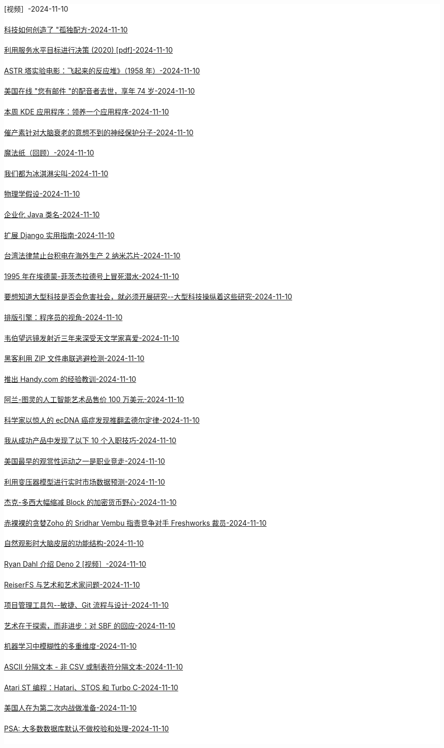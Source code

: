 [视频］-2024-11-10</a><br/><br/><a target=_blank rel=nofollow href="https://www.nytimes.com/2024/11/10/technology/personaltech/technology-loneliness.html" >科技如何创造了 "孤独配方-2024-11-10</a><br/><br/><a target=_blank rel=nofollow href="https://www.usenix.org/system/files/login/articles/login_summer20_07_hidalgo.pdf" >利用服务水平目标进行决策 (2020) [pdf]-2024-11-10</a><br/><br/><a target=_blank rel=nofollow href="https://whatisnuclear.com/news/2024-11-08-astr-tower-experiment.html" >ASTR 塔实验电影：飞起来的反应堆》（1958 年）-2024-11-10</a><br/><br/><a target=_blank rel=nofollow href="https://arstechnica.com/gadgets/2024/11/the-voice-of-america-onlines-youve-got-mail-has-died-at-age-74/" >美国在线 "您有邮件 "的配音者去世，享年 74 岁-2024-11-10</a><br/><br/><a target=_blank rel=nofollow href="https://blogs.kde.org/2024/11/10/this-week-in-kde-apps-adopt-an-app/" >本周 KDE 应用程序：领养一个应用程序-2024-11-10</a><br/><br/><a target=_blank rel=nofollow href="https://gethealthspan.com/science/article/cognitive-benefits-of-oxytocin" >催产素针对大脑衰老的意想不到的神经保护分子-2024-11-10</a><br/><br/><a target=_blank rel=nofollow href="http://blog.mattneary.com/magic-paper" >魔法纸（回顾）-2024-11-10</a><br/><br/><a target=_blank rel=nofollow href="https://thecookscook.com/features/denise-landis-the-cook-writes/we-all-scream-for-ice-cream/" >我们都为冰淇淋尖叫-2024-11-10</a><br/><br/><a target=_blank rel=nofollow href="https://assumptionsofphysics.org/" >物理学假设-2024-11-10</a><br/><br/><a target=_blank rel=nofollow href="https://projects.haykranen.nl/java/" >企业化 Java 类名-2024-11-10</a><br/><br/><a target=_blank rel=nofollow href="https://slimsaas.com/blog/django-scaling-performance/" >扩展 Django 实用指南-2024-11-10</a><br/><br/><a target=_blank rel=nofollow href="https://www.tomshardware.com/tech-industry/tsmc-cannot-produce-2nm-chips-overseas-until-domestic-output-becomes-more-advanced-confirms-taiwanese-govt-official" >台湾法律禁止台积电在海外生产 2 纳米芯片-2024-11-10</a><br/><br/><a target=_blank rel=nofollow href="https://mynorth.com/2024/01/death-defying-shipwreck-dive-edmund-fitzgerald/" >1995 年在埃德蒙-菲茨杰拉德号上冒死潜水-2024-11-10</a><br/><br/><a target=_blank rel=nofollow href="https://theconversation.com/is-big-tech-harming-society-to-find-out-we-need-research-but-its-being-manipulated-by-big-tech-itself-240110" >要想知道大型科技是否会危害社会，就必须开展研究--大型科技操纵着这些研究-2024-11-10</a><br/><br/><a target=_blank rel=nofollow href="https://blog.ppresume.com/posts/on-typesetting-engines" >排版引擎：程序员的视角-2024-11-10</a><br/><br/><a target=_blank rel=nofollow href="https://arstechnica.com/space/2024/11/more-and-more-astronomers-are-eager-to-use-the-james-webb-space-telescope/" >韦伯望远镜发射近三年来深受天文学家喜爱-2024-11-10</a><br/><br/><a target=_blank rel=nofollow href="https://www.bleepingcomputer.com/news/security/hackers-now-use-zip-file-concatenation-to-evade-detection/" >黑客利用 ZIP 文件串联逃避检测-2024-11-10</a><br/><br/><a target=_blank rel=nofollow href="https://medium.com/@info_83721/lessons-learned-from-launch-db83f3d3b0a8" >推出 Handy.com 的经验教训-2024-11-10</a><br/><br/><a target=_blank rel=nofollow href="https://www.bbc.com/news/articles/cpqdvz4w45wo" >阿兰-图灵的人工智能艺术品售价 100 万美元-2024-11-10</a><br/><br/><a target=_blank rel=nofollow href="https://scitechdaily.com/stanford-scientists-overturn-mendels-law-with-shocking-cancer-discovery/" >科学家以惊人的 ecDNA 癌症发现推翻孟德尔定律-2024-11-10</a><br/><br/><a target=_blank rel=nofollow href="https://journal.hexmos.com/dont-make-your-customers-think-i-found-these-10-onboarding-techniques-from-successful-products/" >我从成功产品中发现了以下 10 个入职技巧-2024-11-10</a><br/><br/><a target=_blank rel=nofollow href="https://www.smithsonianmag.com/history/one-of-americas-first-spectator-sports-was-professional-walking-180985397/" >美国最早的观赏性运动之一是职业竞走-2024-11-10</a><br/><br/><a target=_blank rel=nofollow href="https://jdsemrau.substack.com/p/forecasting-real-time-market-data" >利用变压器模型进行实时市场数据预测-2024-11-10</a><br/><br/><a target=_blank rel=nofollow href="https://www.cnbc.com/2024/11/08/jack-dorsey-dramatically-shutters-blocks-tbd-crypto-unit.html" >杰克-多西大幅缩减 Block 的加密货币野心-2024-11-10</a><br/><br/><a target=_blank rel=nofollow href="https://www.business-standard.com/companies/news/naked-greed-zoho-s-sridhar-vembu-blasts-rival-freshworks-for-layoffs-124110800665_1.html" >赤裸裸的贪婪Zoho 的 Sridhar Vembu 指责竞争对手 Freshworks 裁员-2024-11-10</a><br/><br/><a target=_blank rel=nofollow href="https://www.cell.com/neuron/fulltext/S0896-6273(24)00726-8?_returnURL=https%3A%2F%2Flinkinghub.elsevier.com%2Fretrieve%2Fpii%2FS0896627324007268%3Fshowall%3Dtrue" >自然观影时大脑皮层的功能结构-2024-11-10</a><br/><br/><a target=_blank rel=nofollow href="https://www.youtube.com/watch?v=H8VLifMOBHU" >Ryan Dahl 介绍 Deno 2 [视频］-2024-11-10</a><br/><br/><a target=_blank rel=nofollow href="https://corecursive.com/reiserfs/" >ReiserFS 与艺术和艺术家问题-2024-11-10</a><br/><br/><a target=_blank rel=nofollow href="https://karmanivero.us/toolkits/project-governance/intro/" >项目管理工具包--敏捷、Git 流程与设计-2024-11-10</a><br/><br/><a target=_blank rel=nofollow href="https://danfrank.ca/why-i-dont-identify-with-the-progress-studies-community/" >艺术在于探索，而非进步：对 SBF 的回应-2024-11-10</a><br/><br/><a target=_blank rel=nofollow href="https://arxiv.org/abs/2411.04696" >机器学习中模糊性的多重维度-2024-11-10</a><br/><br/><a target=_blank rel=nofollow href="https://ronaldduncan.wordpress.com/2009/10/31/text-file-formats-ascii-delimited-text-not-csv-or-tab-delimited-text/" >ASCII 分隔文本 - 非 CSV 或制表符分隔文本-2024-11-10</a><br/><br/><a target=_blank rel=nofollow href="https://retrogamecoders.com/atari-st-programming-atari-stos-and-turbo-c/" >Atari ST 编程：Hatari、STOS 和 Turbo C-2024-11-10</a><br/><br/><a target=_blank rel=nofollow href="https://www.newyorker.com/magazine/2024/11/11/among-the-civil-war-preppers" >美国人在为第二次内战做准备-2024-11-10</a><br/><br/><a target=_blank rel=nofollow href="https://avi.im/blag/2024/databases-checksum/" >PSA: 大多数数据库默认不做校验和处理-2024-11-10</a><br/><br/>